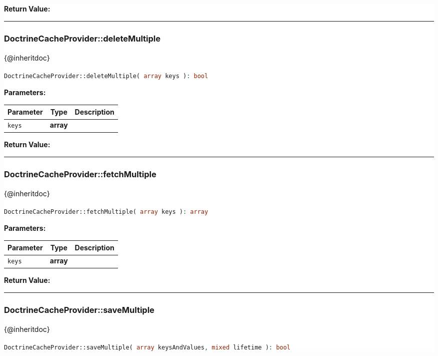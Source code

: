 

**Return Value:**





---
### DoctrineCacheProvider::deleteMultiple

{@inheritdoc}

```php
DoctrineCacheProvider::deleteMultiple( array keys ): bool
```




**Parameters:**

| Parameter | Type | Description |
|-----------|------|-------------|
| `keys` | **array** |  |


**Return Value:**





---
### DoctrineCacheProvider::fetchMultiple

{@inheritdoc}

```php
DoctrineCacheProvider::fetchMultiple( array keys ): array
```




**Parameters:**

| Parameter | Type | Description |
|-----------|------|-------------|
| `keys` | **array** |  |


**Return Value:**





---
### DoctrineCacheProvider::saveMultiple

{@inheritdoc}

```php
DoctrineCacheProvider::saveMultiple( array keysAndValues, mixed lifetime ): bool
```

